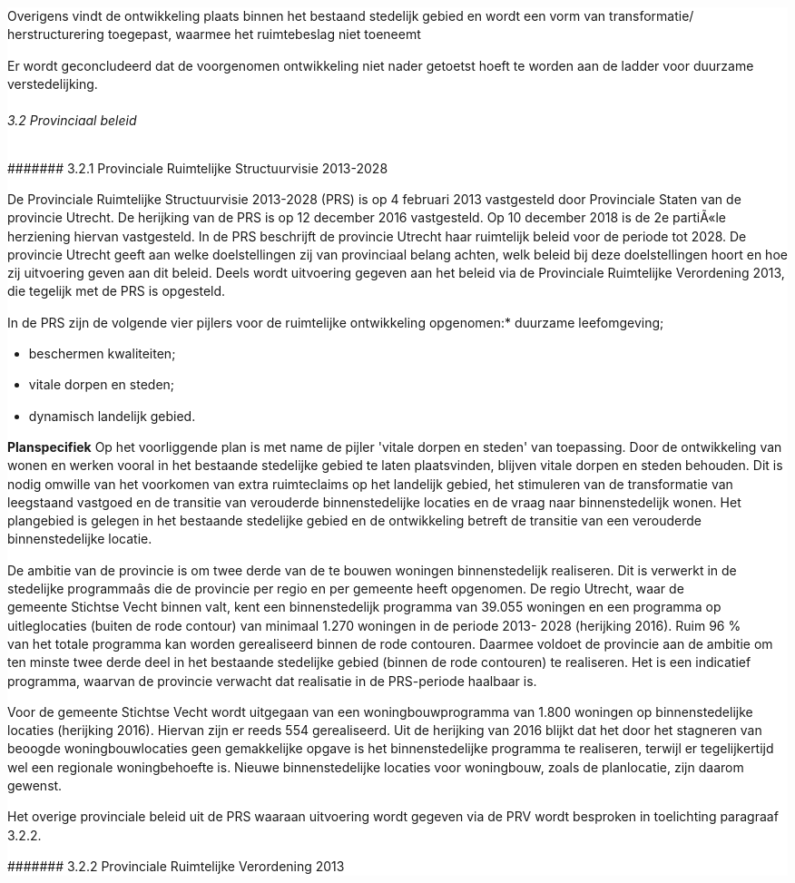 Overigens vindt de ontwikkeling plaats binnen het bestaand stedelijk gebied en wordt een vorm van transformatie/ herstructurering toegepast, waarmee het ruimtebeslag niet toeneemt

Er wordt geconcludeerd dat de voorgenomen ontwikkeling niet nader getoetst hoeft te worden aan de ladder voor duurzame verstedelijking.

###### 3\.2 Provinciaal beleid

####### 3\.2\.1 Provinciale Ruimtelijke Structuurvisie 2013\-2028

De Provinciale Ruimtelijke Structuurvisie 2013\-2028 (PRS) is op 4 februari 2013 vastgesteld door Provinciale Staten van de provincie Utrecht. De herijking van de PRS is op 12 december 2016 vastgesteld. Op 10 december 2018 is de 2e partiÃ«le herziening hiervan vastgesteld. In de PRS beschrijft de provincie Utrecht haar ruimtelijk beleid voor de periode tot 2028\. De provincie Utrecht geeft aan welke doelstellingen zij van provinciaal belang achten, welk beleid bij deze doelstellingen hoort en hoe zij uitvoering geven aan dit beleid. Deels wordt uitvoering gegeven aan het beleid via de Provinciale Ruimtelijke Verordening 2013, die tegelijk met de PRS is opgesteld.

In de PRS zijn de volgende vier pijlers voor de ruimtelijke ontwikkeling opgenomen:* duurzame leefomgeving;

* beschermen kwaliteiten;

* vitale dorpen en steden;

* dynamisch landelijk gebied.

**Planspecifiek** Op het voorliggende plan is met name de pijler 'vitale dorpen en steden' van toepassing. Door de ontwikkeling van wonen en werken vooral in het bestaande stedelijke gebied te laten plaatsvinden, blijven vitale dorpen en steden behouden. Dit is nodig omwille van het voorkomen van extra ruimteclaims op het landelijk gebied, het stimuleren van de transformatie van leegstaand vastgoed en de transitie van verouderde binnenstedelijke locaties en de vraag naar binnenstedelijk wonen. Het plangebied is gelegen in het bestaande stedelijke gebied en de ontwikkeling betreft de transitie van een verouderde binnenstedelijke locatie.

De ambitie van de provincie is om twee derde van de te bouwen woningen binnenstedelijk realiseren. Dit is verwerkt in de stedelijke programmaâs die de provincie per regio en per gemeente heeft opgenomen. De regio Utrecht, waar de gemeente Stichtse Vecht binnen valt, kent een binnenstedelijk programma van 39\.055 woningen en een programma op uitleglocaties (buiten de rode contour) van minimaal 1\.270 woningen in de periode 2013\- 2028 (herijking 2016\). Ruim 96 % van het totale programma kan worden gerealiseerd binnen de rode contouren. Daarmee voldoet de provincie aan de ambitie om ten minste twee derde deel in het bestaande stedelijke gebied (binnen de rode contouren) te realiseren. Het is een indicatief programma, waarvan de provincie verwacht dat realisatie in de PRS\-periode haalbaar is.

Voor de gemeente Stichtse Vecht wordt uitgegaan van een woningbouwprogramma van 1\.800 woningen op binnenstedelijke locaties (herijking 2016\). Hiervan zijn er reeds 554 gerealiseerd. Uit de herijking van 2016 blijkt dat het door het stagneren van beoogde woningbouwlocaties geen gemakkelijke opgave is het binnenstedelijke programma te realiseren, terwijl er tegelijkertijd wel een regionale woningbehoefte is. Nieuwe binnenstedelijke locaties voor woningbouw, zoals de planlocatie, zijn daarom gewenst.

Het overige provinciale beleid uit de PRS waaraan uitvoering wordt gegeven via de PRV wordt besproken in toelichting paragraaf 3\.2\.2.

####### 3\.2\.2 Provinciale Ruimtelijke Verordening 2013

